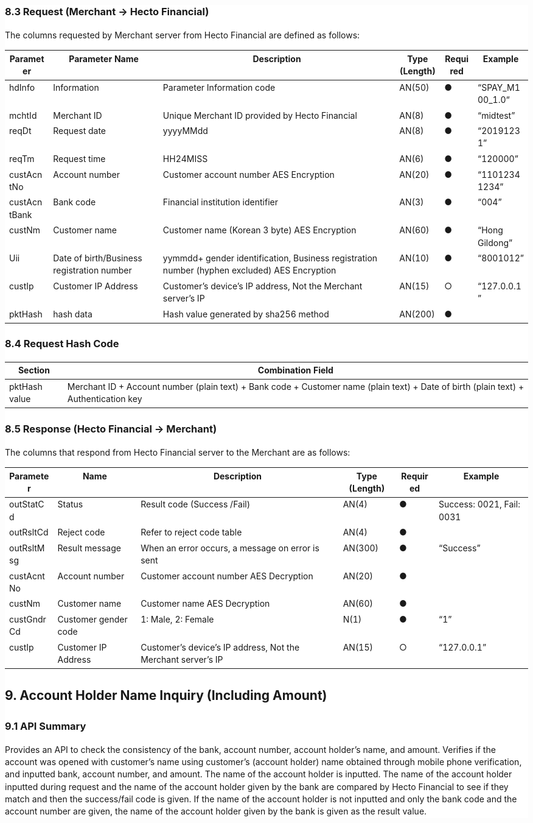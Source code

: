 ### 8.3 Request (Merchant -> Hecto Financial)
The columns requested by Merchant server from Hecto Financial are defined as follows:

| Parameter    | Parameter Name           | Description                                                      | Type (Length) | Required | Example                 |
|--------------|--------------------------|------------------------------------------------------------------|---------------|----------|-------------------------|
| hdInfo       | Information              | Parameter Information code                                       | AN(50)        | ●        | “SPAY_M100_1.0“         |
| mchtId       | Merchant ID              | Unique Merchant ID provided by Hecto Financial                   | AN(8)         | ●        | “midtest”               |
| reqDt        | Request date             | yyyyMMdd                                                         | AN(8)         | ●        | “20191231”              |
| reqTm        | Request time             | HH24MISS                                                         | AN(6)         | ●        | “120000”                |
| custAcntNo   | Account number           | Customer account number AES Encryption                           | AN(20)        | ●        | “11012341234”           |
| custAcntBank | Bank code                | Financial institution identifier                                 | AN(3)         | ●        | “004”                   |
| custNm       | Customer name            | Customer name (Korean 3 byte) AES Encryption                     | AN(60)        | ●        | “Hong Gildong”          |
| Uii          | Date of birth/Business registration number | yymmdd+ gender identification, Business registration number (hyphen excluded) AES Encryption | AN(10) | ● | “8001012”               |
| custIp       | Customer IP Address      | Customer’s device’s IP address, Not the Merchant server’s IP     | AN(15)        | ○        | “127.0.0.1”             |
| pktHash      | hash data                | Hash value generated by sha256 method                            | AN(200)       | ●        |                         |

### 8.4 Request Hash Code

| Section   | Combination Field                                        |
|-----------|----------------------------------------------------------|
| pktHash value | Merchant ID + Account number (plain text) + Bank code + Customer name (plain text) + Date of birth (plain text) + Authentication key |

### 8.5 Response (Hecto Financial -> Merchant)
The columns that respond from Hecto Financial server to the Merchant are as follows:

| Parameter    | Name                | Description                                                      | Type (Length) | Required | Example                    |
|--------------|---------------------|------------------------------------------------------------------|---------------|----------|----------------------------|
| outStatCd    | Status              | Result code (Success /Fail)                                      | AN(4)         | ●        | Success: 0021, Fail: 0031  |
| outRsltCd    | Reject code         | Refer to reject code table                                       | AN(4)         | ●        |                            |
| outRsltMsg   | Result message      | When an error occurs, a message on error is sent                 | AN(300)       | ●        | “Success”                  |
| custAcntNo   | Account number      | Customer account number AES Decryption                           | AN(20)        | ●        |                            |
| custNm       | Customer name       | Customer name AES Decryption                                     | AN(60)        | ●        |                            |
| custGndrCd   | Customer gender code| 1: Male, 2: Female                                               | N(1)          | ●        | “1”                        |
| custIp       | Customer IP Address | Customer’s device’s IP address, Not the Merchant server’s IP     | AN(15)        | ○        | “127.0.0.1”             |

## 9. Account Holder Name Inquiry (Including Amount)

### 9.1 API Summary
Provides an API to check the consistency of the bank, account number, account holder’s name, and amount.
Verifies if the account was opened with customer’s name using customer’s (account holder) name obtained through mobile phone verification, and inputted bank, account number, and amount. 
The name of the account holder is inputted. The name of the account holder inputted during request and the name of the account holder given by the bank are compared by Hecto Financial to see if they match and then the success/fail code is given. If the name of the account holder is not inputted and only the bank code and the account number are given, the name of the account holder given by the bank is given as the result value. 